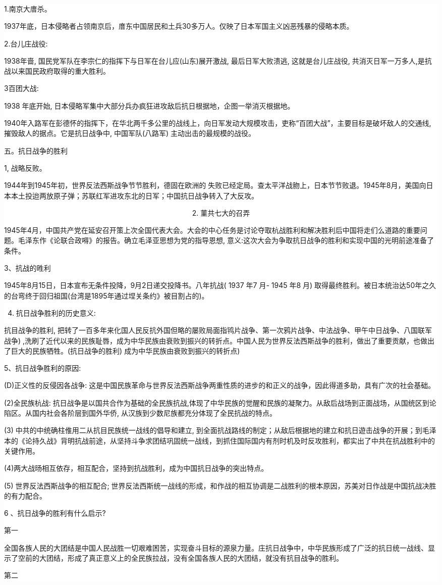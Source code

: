 1.南京大庴杀。

1937年底，日本侵略者占领南京后，庴东中国居民和土兵30多万人。仅映了日本军国主义凶恶残暴的侵略本质。

2.台儿庄战役:

1938年啬, 国民党军队在李宗仁的指挥下与日军在台儿应(山东)展开激战, 最后日军大败溃逃, 这就是台儿庄战役, 共消灭日军一万多人,是抗战以来国民政府取得的重大胜利。

3百团大战:

1938 年底开始, 日本侵略军集中大部分兵办疯狂进攻敌后抗日根据地，企图一举消灭根据地。

1940年入路军在彭德怀的指挥下，在华北两千多公里的战线上，向日军发动大规模攻击，吏称“百团大战”，主要目标是破坏敌人的交通线, 摧毁敌人的据点。它是抗日战争中, 中国军队(八路军) 主动出击的最规模的战役。

五。抗日战争的胜利

1, 战略反败。

1944年到1945年初，世界反法西斯战争节节胜利，德固在欧洲的
失败已经定局。查太平洋战肳上，日本节节败退。1945年8月，美国向日本本土投迨两放原子弹；苏联红军进攻东北的日军；中国抗日战争转入了大反攻。

$$
\text { 2. 菫共七大的召弄 }
$$

1945年4月，中国共产党在延安召开策上次全国代表大会。大会的中心任务是讨论夺取杭战胜利和解决胜利后中国将走们么道路的重要问题。毛泽东作《论联合政嘚》的报告。确立毛泽亚思想为党的指导恩想, 意义:这次大会为争取抗日战争的胜利和实现中国的光明前途准备了条件。

3、抗战的甠利

1945年8月15日，日本宣布无条件投降，9月2日递交投降书。八年抗战( 1937 年7 月- 1945 年8 月) 取得最终胜利。被日本统治达50年之久的台弯终于回归祖国(台湾是1895年通过㘿关条约》被目割占的)。

4. 抗日战争胜利的历史意义:

抗目战争的胜利, 把转了一百多年来化国人民反抗外国但略的屡败局面指鸨片战争、第一次鸦片战争、中法战争、甲午中日战争、八国联军战争) ,洗刷了近代以来的民族耻唇，成为中华民族由衰败到振兴的转折点。中国人民为世界反法西斯战争的胜利，做出了重要贡献，也做出了巨大的民族牺牲。(抗日战争的胜利) 成为中华民族由衰败到振兴的转折点)

5、抗日战争胜利的原因:

(D)正义性的反侵因各战争: 这是中国民族革命与世界反法西斯战争两重性质的进步的和正义的战争，因此得道多助，具有广次的社会基础。

(2)全民族杭战: 抗日战争是以国共合作为基础的全民族抗战,体现了中华民族的觉醒和民族的凝聚力。从敌后战场到正面战场，从国统区到论陷区。从国内社会各阶层到国外华侨, 从汉族到少数尼族都充分体现了全民抗战的特点。

(3) 中共的中统确柱倠用二从抗目民族统一战线的倡导和建立,
到全面抗战路线的制定；从敌后根据地的建立和抗日遊击战争的开展；到毛泽本的《论持久战》背明抗战前途，从坚持斗争求团结巩固统一战线，到抓住国际国内有剂时机及时反攻胜利，都实出了中共在抗战胜利中的关键作用。

(4)两大战旸相互依存，相互配合，坚持到抗战胜利，成为中国抗日战争的突出特点。

(5) 世界反法西斯战争的相互配合; 世界反法西斯统一战线的形成，和作战的相互协调是二战胜利的根本原因，苏美对日作战是中国抗战决胜的有力配合。

6 、抗日战争的胜利有什么启示?

第一

全国各族人民的大团结是中国人民战胜一切艰难困苦，实现奋斗目标的源泉力量。庄抗日战争中，中华民族形成了广泛的抗日统一战线、显示了空前的大团结，形成了真正意义上的全民族拉战，没有全国各族人民的大团结，就没有抗目战争的胜利。

第二
